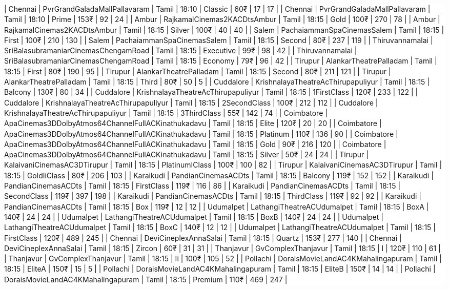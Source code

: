 | Chennai           | PvrGrandGaladaMallPallavaram                         | Tamil    | 18:10 | Classic        |   60₹ |       17 |     17 |
| Chennai           | PvrGrandGaladaMallPallavaram                         | Tamil    | 18:10 | Prime          |  153₹ |       92 |     24 |
| Ambur             | RajkamalCinemas2KACDtsAmbur                          | Tamil    | 18:15 | Gold           |  100₹ |      270 |     78 |
| Ambur             | RajkamalCinemas2KACDtsAmbur                          | Tamil    | 18:15 | Silver         |  100₹ |       40 |     40 |
| Salem             | PachaiammanSpaCinemasSalem                           | Tamil    | 18:15 | First          |  100₹ |      210 |    130 |
| Salem             | PachaiammanSpaCinemasSalem                           | Tamil    | 18:15 | Second         |   80₹ |      237 |    119 |
| Thiruvannamalai   | SriBalasubramaniarCinemasChengamRoad                 | Tamil    | 18:15 | Executive      |   99₹ |       98 |     42 |
| Thiruvannamalai   | SriBalasubramaniarCinemasChengamRoad                 | Tamil    | 18:15 | Economy        |   79₹ |       96 |     42 |
| Tirupur           | AlankarTheatrePalladam                               | Tamil    | 18:15 | First          |   80₹ |      190 |     95 |
| Tirupur           | AlankarTheatrePalladam                               | Tamil    | 18:15 | Second         |   80₹ |      211 |    121 |
| Tirupur           | AlankarTheatrePalladam                               | Tamil    | 18:15 | Third          |   80₹ |       50 |      5 |
| Cuddalore         | KrishnalayaTheatreAcThirupapuliyur                   | Tamil    | 18:15 | Balcony        |  130₹ |       80 |     34 |
| Cuddalore         | KrishnalayaTheatreAcThirupapuliyur                   | Tamil    | 18:15 | 1FirstClass    |  120₹ |      233 |    122 |
| Cuddalore         | KrishnalayaTheatreAcThirupapuliyur                   | Tamil    | 18:15 | 2SecondClass   |  100₹ |      212 |    112 |
| Cuddalore         | KrishnalayaTheatreAcThirupapuliyur                   | Tamil    | 18:15 | 3ThirdClass    |   55₹ |      142 |     74 |
| Coimbatore        | ApaCinemas3DDolbyAtmos64ChannelFullACKinathukadavu   | Tamil    | 18:15 | Elite          |  120₹ |       20 |     20 |
| Coimbatore        | ApaCinemas3DDolbyAtmos64ChannelFullACKinathukadavu   | Tamil    | 18:15 | Platinum       |  110₹ |      136 |     90 |
| Coimbatore        | ApaCinemas3DDolbyAtmos64ChannelFullACKinathukadavu   | Tamil    | 18:15 | Gold           |   90₹ |      216 |    120 |
| Coimbatore        | ApaCinemas3DDolbyAtmos64ChannelFullACKinathukadavu   | Tamil    | 18:15 | Silver         |   50₹ |       24 |     24 |
| Tirupur           | KalaivaniCinemasAC3DTirupur                          | Tamil    | 18:15 | PlatinumIClass |  100₹ |      100 |     82 |
| Tirupur           | KalaivaniCinemasAC3DTirupur                          | Tamil    | 18:15 | GoldIiClass    |   80₹ |      206 |    103 |
| Karaikudi         | PandianCinemasACDts                                  | Tamil    | 18:15 | Balcony        |  119₹ |      152 |    152 |
| Karaikudi         | PandianCinemasACDts                                  | Tamil    | 18:15 | FirstClass     |  119₹ |      116 |     86 |
| Karaikudi         | PandianCinemasACDts                                  | Tamil    | 18:15 | SecondClass    |  119₹ |      397 |    198 |
| Karaikudi         | PandianCinemasACDts                                  | Tamil    | 18:15 | ThirdClass     |  119₹ |       92 |     92 |
| Karaikudi         | PandianCinemasACDts                                  | Tamil    | 18:15 | Box            |  119₹ |       12 |     12 |
| Udumalpet         | LathangiTheatreACUdumalpet                           | Tamil    | 18:15 | BoxA           |  140₹ |       24 |     24 |
| Udumalpet         | LathangiTheatreACUdumalpet                           | Tamil    | 18:15 | BoxB           |  140₹ |       24 |     24 |
| Udumalpet         | LathangiTheatreACUdumalpet                           | Tamil    | 18:15 | BoxC           |  140₹ |       12 |     12 |
| Udumalpet         | LathangiTheatreACUdumalpet                           | Tamil    | 18:15 | FirstClass     |  120₹ |      489 |    245 |
| Chennai           | DeviCineplexAnnaSalai                                | Tamil    | 18:15 | Quartz         |  153₹ |      277 |    140 |
| Chennai           | DeviCineplexAnnaSalai                                | Tamil    | 18:15 | Zircon         |   60₹ |       31 |     31 |
| Thanjavur         | GvComplexThanjavur                                   | Tamil    | 18:15 | I              |  120₹ |      110 |     61 |
| Thanjavur         | GvComplexThanjavur                                   | Tamil    | 18:15 | Ii             |  100₹ |      105 |     52 |
| Pollachi          | DoraisMovieLandAC4KMahalingapuram                    | Tamil    | 18:15 | EliteA         |  150₹ |       15 |      5 |
| Pollachi          | DoraisMovieLandAC4KMahalingapuram                    | Tamil    | 18:15 | EliteB         |  150₹ |       14 |     14 |
| Pollachi          | DoraisMovieLandAC4KMahalingapuram                    | Tamil    | 18:15 | Premium        |  110₹ |      469 |    247 |
